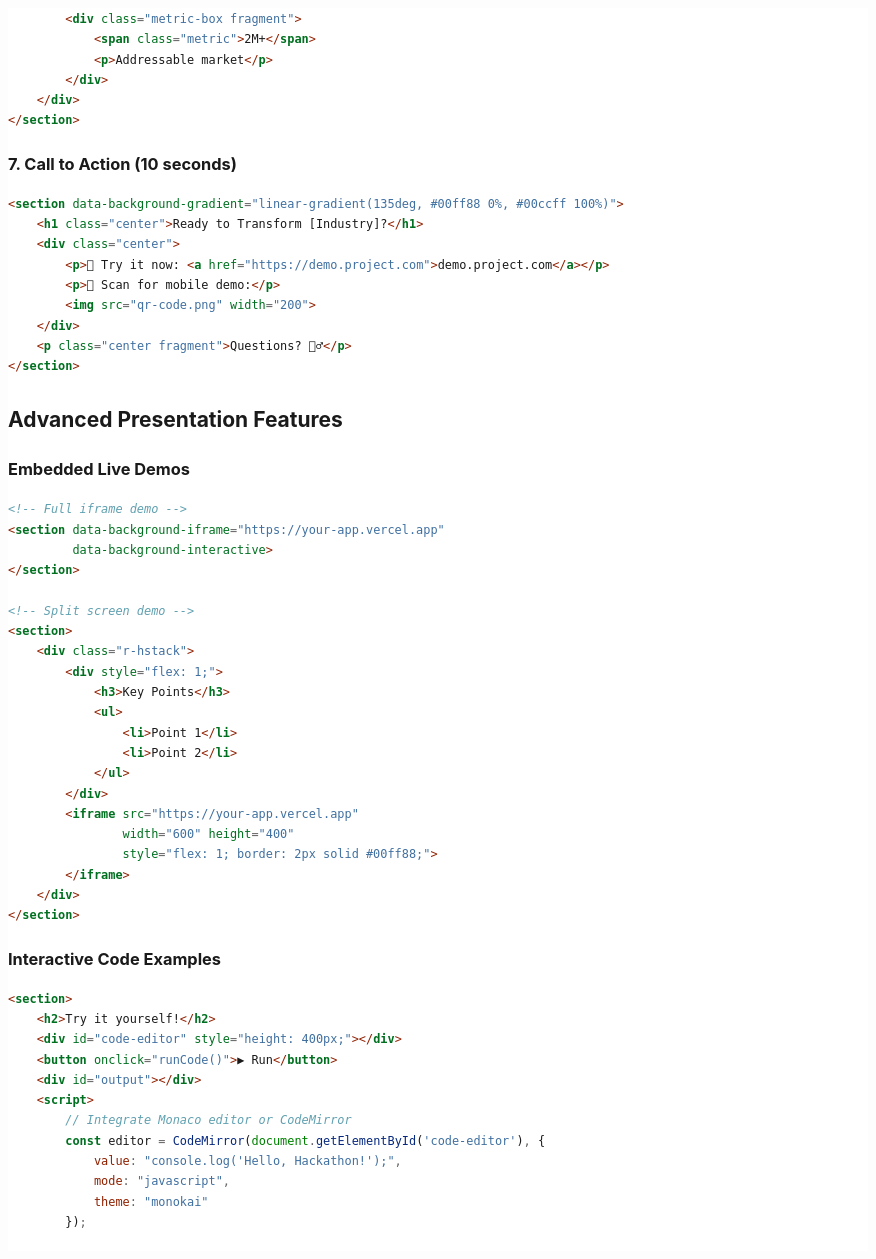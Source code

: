 ```html
        <div class="metric-box fragment">
            <span class="metric">2M+</span>
            <p>Addressable market</p>
        </div>
    </div>
</section>
```

### 7. Call to Action (10 seconds)
```html
<section data-background-gradient="linear-gradient(135deg, #00ff88 0%, #00ccff 100%)">
    <h1 class="center">Ready to Transform [Industry]?</h1>
    <div class="center">
        <p>🔗 Try it now: <a href="https://demo.project.com">demo.project.com</a></p>
        <p>📱 Scan for mobile demo:</p>
        <img src="qr-code.png" width="200">
    </div>
    <p class="center fragment">Questions? 🙋‍♂️</p>
</section>
```

## Advanced Presentation Features

### Embedded Live Demos
```html
<!-- Full iframe demo -->
<section data-background-iframe="https://your-app.vercel.app"
         data-background-interactive>
</section>

<!-- Split screen demo -->
<section>
    <div class="r-hstack">
        <div style="flex: 1;">
            <h3>Key Points</h3>
            <ul>
                <li>Point 1</li>
                <li>Point 2</li>
            </ul>
        </div>
        <iframe src="https://your-app.vercel.app" 
                width="600" height="400"
                style="flex: 1; border: 2px solid #00ff88;">
        </iframe>
    </div>
</section>
```

### Interactive Code Examples
```html
<section>
    <h2>Try it yourself!</h2>
    <div id="code-editor" style="height: 400px;"></div>
    <button onclick="runCode()">▶️ Run</button>
    <div id="output"></div>
    <script>
        // Integrate Monaco editor or CodeMirror
        const editor = CodeMirror(document.getElementById('code-editor'), {
            value: "console.log('Hello, Hackathon!');",
            mode: "javascript",
            theme: "monokai"
        });
        
```